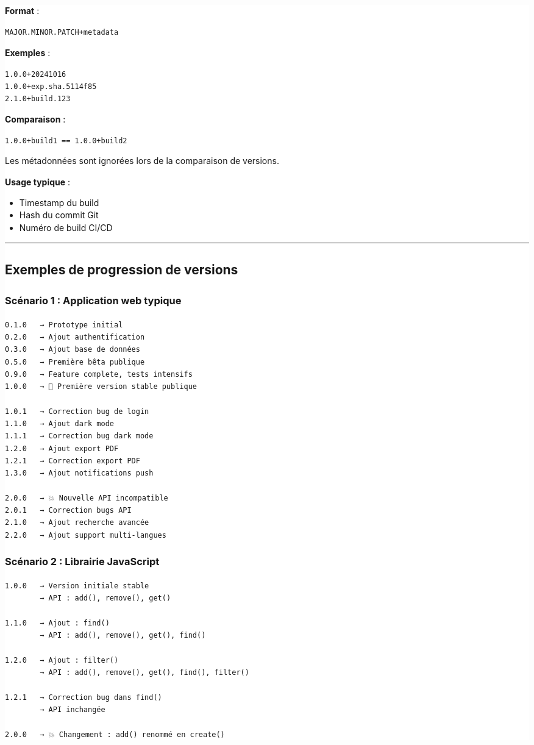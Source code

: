 **Format** :
```
MAJOR.MINOR.PATCH+metadata
```

**Exemples** :
```
1.0.0+20241016
1.0.0+exp.sha.5114f85
2.1.0+build.123
```

**Comparaison** :
```
1.0.0+build1 == 1.0.0+build2
```

Les métadonnées sont ignorées lors de la comparaison de versions.

**Usage typique** :
- Timestamp du build
- Hash du commit Git
- Numéro de build CI/CD

---

## Exemples de progression de versions

### Scénario 1 : Application web typique

```
0.1.0   → Prototype initial
0.2.0   → Ajout authentification
0.3.0   → Ajout base de données
0.5.0   → Première bêta publique
0.9.0   → Feature complete, tests intensifs
1.0.0   → 🎉 Première version stable publique

1.0.1   → Correction bug de login
1.1.0   → Ajout dark mode
1.1.1   → Correction bug dark mode
1.2.0   → Ajout export PDF
1.2.1   → Correction export PDF
1.3.0   → Ajout notifications push

2.0.0   → 💥 Nouvelle API incompatible
2.0.1   → Correction bugs API
2.1.0   → Ajout recherche avancée
2.2.0   → Ajout support multi-langues
```

### Scénario 2 : Librairie JavaScript

```
1.0.0   → Version initiale stable
        → API : add(), remove(), get()

1.1.0   → Ajout : find()
        → API : add(), remove(), get(), find()

1.2.0   → Ajout : filter()
        → API : add(), remove(), get(), find(), filter()

1.2.1   → Correction bug dans find()
        → API inchangée

2.0.0   → 💥 Changement : add() renommé en create()
```